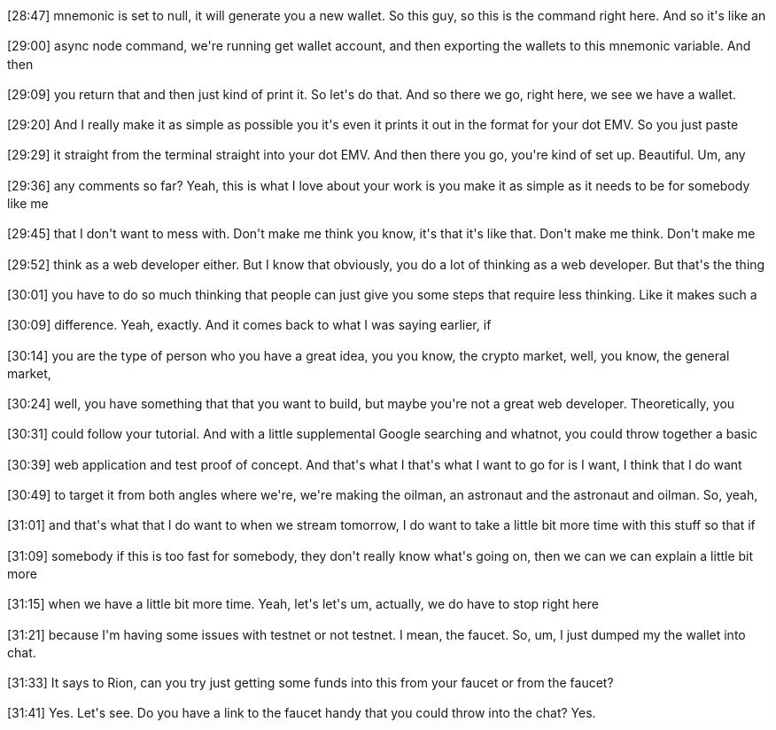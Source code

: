 [28:47] mnemonic is set to null, it will generate you a new wallet. So this guy, so this is the command right here. And so it's like an

[29:00] async node command, we're running get wallet account, and then exporting the wallets to this mnemonic variable. And then

[29:09] you return that and then just kind of print it. So let's do that. And so there we go, right here, we see we have a wallet.

[29:20] And I really make it as simple as possible you it's even it prints it out in the format for your dot EMV. So you just paste

[29:29] it straight from the terminal straight into your dot EMV. And then there you go, you're kind of set up. Beautiful. Um, any

[29:36] any comments so far? Yeah, this is what I love about your work is you make it as simple as it needs to be for somebody like me

[29:45] that I don't want to mess with. Don't make me think you know, it's that it's like that. Don't make me think. Don't make me

[29:52] think as a web developer either. But I know that obviously, you do a lot of thinking as a web developer. But that's the thing

[30:01] you have to do so much thinking that people can just give you some steps that require less thinking. Like it makes such a

[30:09] difference. Yeah, exactly. And it comes back to what I was saying earlier, if

[30:14] you are the type of person who you have a great idea, you you know, the crypto market, well, you know, the general market,

[30:24] well, you have something that that you want to build, but maybe you're not a great web developer. Theoretically, you

[30:31] could follow your tutorial. And with a little supplemental Google searching and whatnot, you could throw together a basic

[30:39] web application and test proof of concept. And that's what I that's what I want to go for is I want, I think that I do want

[30:49] to target it from both angles where we're, we're making the oilman, an astronaut and the astronaut and oilman. So, yeah,

[31:01] and that's what that I do want to when we stream tomorrow, I do want to take a little bit more time with this stuff so that if

[31:09] somebody if this is too fast for somebody, they don't really know what's going on, then we can we can explain a little bit more

[31:15] when we have a little bit more time. Yeah, let's let's um, actually, we do have to stop right here

[31:21] because I'm having some issues with testnet or not testnet. I mean, the faucet. So, um, I just dumped my the wallet into chat.

[31:33] It says to Rion, can you try just getting some funds into this from your faucet or from the faucet?

[31:41] Yes. Let's see. Do you have a link to the faucet handy that you could throw into the chat? Yes.
